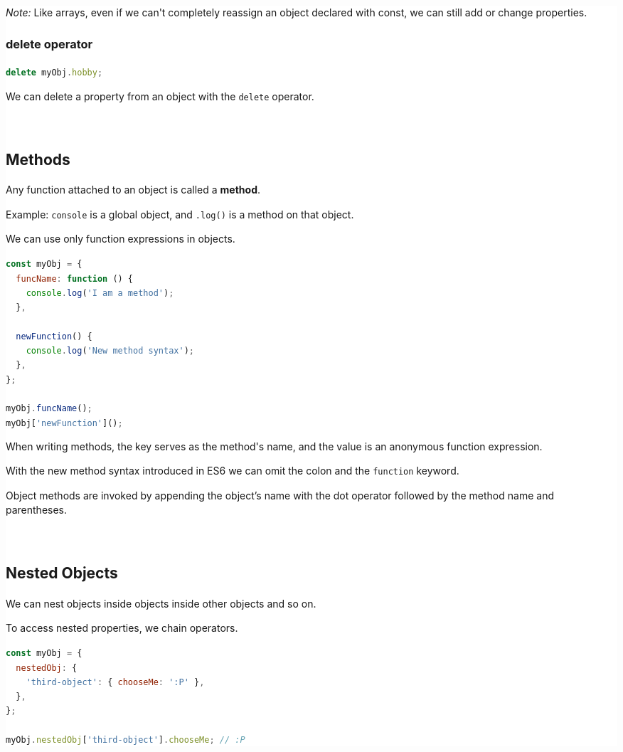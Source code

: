 _Note:_ Like arrays, even if we can't completely reassign an object declared with const, we can still add or change properties.

### delete operator

```js
delete myObj.hobby;
```

We can delete a property from an object with the `delete` operator.

<br>

## Methods

Any function attached to an object is called a **method**.

Example: `console` is a global object, and `.log()` is a method on that object.

We can use only function expressions in objects.

```js
const myObj = {
  funcName: function () {
    console.log('I am a method');
  },

  newFunction() {
    console.log('New method syntax');
  },
};

myObj.funcName();
myObj['newFunction']();
```

When writing methods, the key serves as the method's name, and the value is an anonymous function expression.

With the new method syntax introduced in ES6 we can omit the colon and the `function` keyword.

Object methods are invoked by appending the object’s name with the dot operator followed by the method name and parentheses.

<br>

## Nested Objects

We can nest objects inside objects inside other objects and so on.

To access nested properties, we chain operators.

```js
const myObj = {
  nestedObj: {
    'third-object': { chooseMe: ':P' },
  },
};

myObj.nestedObj['third-object'].chooseMe; // :P
```
